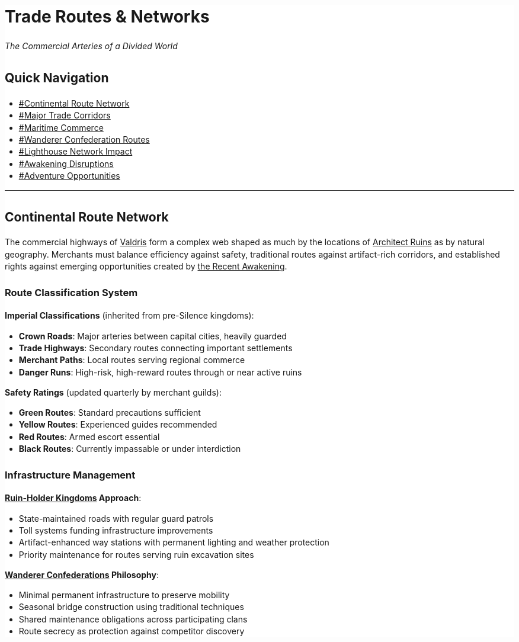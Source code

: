 # Trade Routes & Networks

*The Commercial Arteries of a Divided World*

## Quick Navigation

- [#Continental Route Network](%23Continental%20Route%20Network.md)
- [#Major Trade Corridors](%23Major%20Trade%20Corridors.md)
- [#Maritime Commerce](%23Maritime%20Commerce.md)
- [#Wanderer Confederation Routes](%23Wanderer%20Confederation%20Routes.md)
- [#Lighthouse Network Impact](%23Lighthouse%20Network%20Impact.md)
- [#Awakening Disruptions](%23Awakening%20Disruptions.md)
- [#Adventure Opportunities](%23Adventure%20Opportunities.md)

---

## Continental Route Network

The commercial highways of [Valdris](Valdris.md) form a complex web shaped as much by the locations of [Architect Ruins](Architect%20Ruins.md) as by natural geography. Merchants must balance efficiency against safety, traditional routes against artifact-rich corridors, and established rights against emerging opportunities created by [the Recent Awakening](Timeline.md).

### Route Classification System

**Imperial Classifications** (inherited from pre-Silence kingdoms):
- **Crown Roads**: Major arteries between capital cities, heavily guarded
- **Trade Highways**: Secondary routes connecting important settlements
- **Merchant Paths**: Local routes serving regional commerce
- **Danger Runs**: High-risk, high-reward routes through or near active ruins

**Safety Ratings** (updated quarterly by merchant guilds):
- **Green Routes**: Standard precautions sufficient
- **Yellow Routes**: Experienced guides recommended
- **Red Routes**: Armed escort essential
- **Black Routes**: Currently impassable or under interdiction

### Infrastructure Management

**[Ruin-Holder Kingdoms](Ruin-Holder%20Kingdoms.md) Approach**:
- State-maintained roads with regular guard patrols
- Toll systems funding infrastructure improvements
- Artifact-enhanced way stations with permanent lighting and weather protection
- Priority maintenance for routes serving ruin excavation sites

**[Wanderer Confederations](Wanderer%20Confederations.md) Philosophy**:
- Minimal permanent infrastructure to preserve mobility
- Seasonal bridge construction using traditional techniques
- Shared maintenance obligations across participating clans
- Route secrecy as protection against competitor discovery
